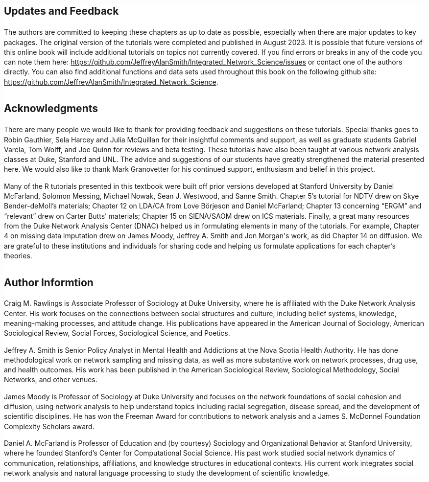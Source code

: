 ## Updates and Feedback

The authors are committed to keeping these chapters as up to date as possible, especially when there are major updates to key packages. The original version of the tutorials were completed and published in August 2023. It is possible that future versions of this online book will include additional tutorials on topics not currently covered. If you find errors or breaks in any of the code you can note them here:  https://github.com/JeffreyAlanSmith/Integrated_Network_Science/issues
or contact one of the authors directly. You can also find additional functions and data sets used throughout this book on the following github site: https://github.com/JeffreyAlanSmith/Integrated_Network_Science.

## Acknowledgments

There are many people we would like to thank for providing feedback and suggestions on these tutorials. Special thanks goes to Robin Gauthier, Sela Harcey and Julia McQuillan for their insightful comments and support, as well as graduate students Gabriel Varela, Tom Wolff, and Joe Quinn for reviews and beta testing. These tutorials have also been taught at various network analysis classes at Duke, Stanford and UNL. The advice and suggestions of our students have greatly strengthened the material presented here. We would also like to thank Mark Granovetter for his continued support, enthusiasm and belief in this project.

Many of the R tutorials presented in this textbook were built off prior versions developed at Stanford University by Daniel McFarland, Solomon Messing, Michael Nowak, Sean J. Westwood, and Sanne Smith. Chapter 5’s tutorial for NDTV drew on Skye Bender-deMoll’s materials; Chapter 12 on LDA/CA from Love Börjeson and Daniel McFarland; Chapter 13 concerning “ERGM” and “relevant” drew on Carter Butts’ materials; Chapter 15 on SIENA/SAOM drew on ICS materials. Finally, a great many resources from the Duke Network Analysis Center (DNAC) helped us in formulating elements in many of the tutorials. For example, Chapter 4 on missing data imputation drew on James Moody, Jeffrey A. Smith and Jon Morgan's work, as did Chapter 14 on diffusion. We are grateful to these institutions and individuals for sharing code and helping us formulate applications for each chapter’s theories.

## Author Informtion 

Craig M. Rawlings is Associate Professor of Sociology at Duke University, where he is affiliated with the Duke Network Analysis Center. His work focuses on the connections between social structures and culture, including belief systems, knowledge, meaning-making processes, and attitude change. His publications have appeared in the American Journal of Sociology, American Sociological Review, Social Forces, Sociological Science, and Poetics.

Jeffrey A. Smith is Senior Policy Analyst in Mental Health and Addictions at the Nova Scotia Health Authority. He has done methodological work on network sampling and missing data, as well as more substantive work on network processes, drug use, and health outcomes. His work has been published in the American Sociological Review, Sociological Methodology, Social Networks, and other venues.

James Moody is Professor of Sociology at Duke University and focuses on the network foundations of social cohesion and diffusion, using network analysis to help understand topics including racial segregation, disease spread, and the development of scientific disciplines. He has won the Freeman Award for contributions to network analysis and a James S. McDonnel Foundation Complexity Scholars award.

Daniel A. McFarland is Professor of Education and (by courtesy) Sociology and Organizational Behavior at Stanford University, where he founded Stanford’s Center for Computational Social Science. His past work studied social network dynamics of communication, relationships, affiliations, and knowledge structures in educational contexts. His current work integrates social network analysis and natural language processing to study the development of scientific knowledge. 
